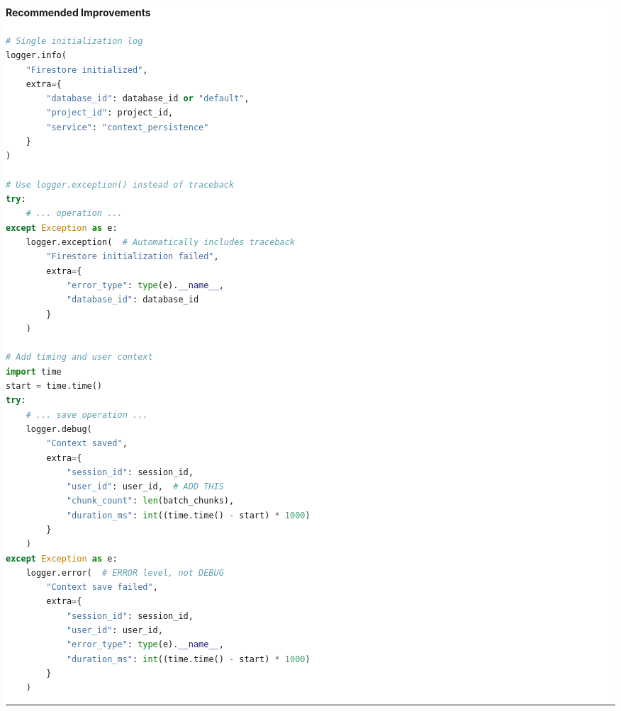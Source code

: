 #### Recommended Improvements

```python
# Single initialization log
logger.info(
    "Firestore initialized",
    extra={
        "database_id": database_id or "default",
        "project_id": project_id,
        "service": "context_persistence"
    }
)

# Use logger.exception() instead of traceback
try:
    # ... operation ...
except Exception as e:
    logger.exception(  # Automatically includes traceback
        "Firestore initialization failed",
        extra={
            "error_type": type(e).__name__,
            "database_id": database_id
        }
    )

# Add timing and user context
import time
start = time.time()
try:
    # ... save operation ...
    logger.debug(
        "Context saved",
        extra={
            "session_id": session_id,
            "user_id": user_id,  # ADD THIS
            "chunk_count": len(batch_chunks),
            "duration_ms": int((time.time() - start) * 1000)
        }
    )
except Exception as e:
    logger.error(  # ERROR level, not DEBUG
        "Context save failed",
        extra={
            "session_id": session_id,
            "user_id": user_id,
            "error_type": type(e).__name__,
            "duration_ms": int((time.time() - start) * 1000)
        }
    )
```

---
